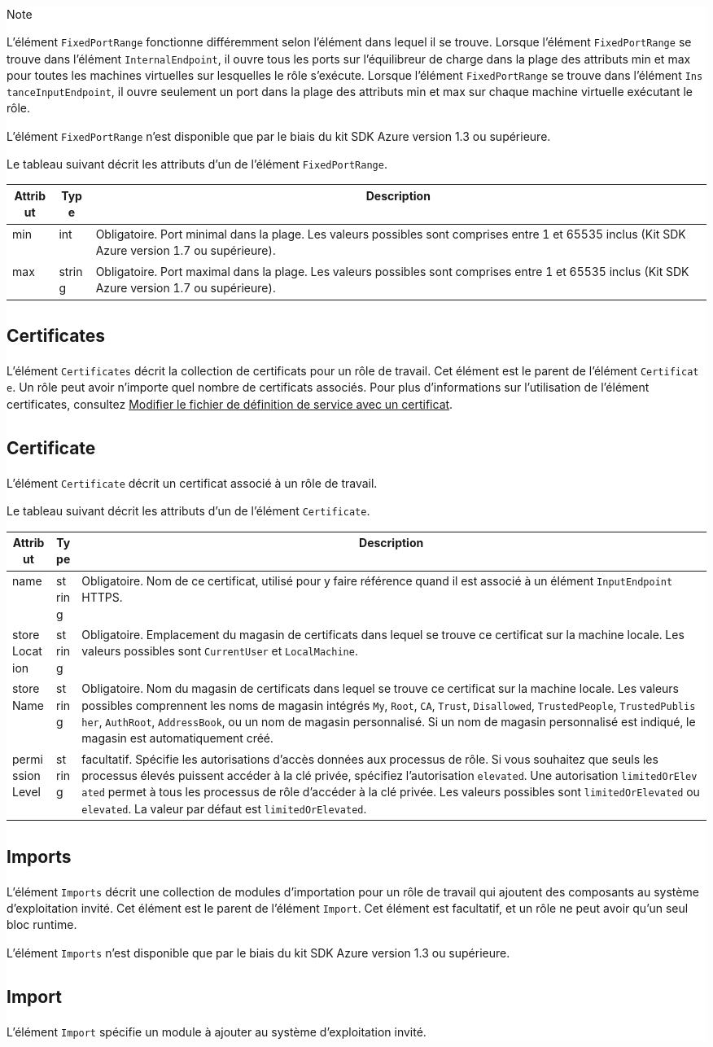 > [!NOTE]
>  L’élément `FixedPortRange` fonctionne différemment selon l’élément dans lequel il se trouve. Lorsque l’élément `FixedPortRange` se trouve dans l’élément `InternalEndpoint`, il ouvre tous les ports sur l’équilibreur de charge dans la plage des attributs min et max pour toutes les machines virtuelles sur lesquelles le rôle s’exécute. Lorsque l’élément `FixedPortRange` se trouve dans l’élément `InstanceInputEndpoint`, il ouvre seulement un port dans la plage des attributs min et max sur chaque machine virtuelle exécutant le rôle.

L’élément `FixedPortRange` n’est disponible que par le biais du kit SDK Azure version 1.3 ou supérieure.

Le tableau suivant décrit les attributs d’un de l’élément `FixedPortRange`.

| Attribut | Type | Description |
| --------- | ---- | ----------- |
|min|int|Obligatoire. Port minimal dans la plage. Les valeurs possibles sont comprises entre 1 et 65535 inclus (Kit SDK Azure version 1.7 ou supérieure).|
|max|string|Obligatoire. Port maximal dans la plage. Les valeurs possibles sont comprises entre 1 et 65535 inclus (Kit SDK Azure version 1.7 ou supérieure).|

##  <a name="certificates"></a><a name="Certificates"></a> Certificates
L’élément `Certificates` décrit la collection de certificats pour un rôle de travail. Cet élément est le parent de l’élément `Certificate`. Un rôle peut avoir n’importe quel nombre de certificats associés. Pour plus d’informations sur l’utilisation de l’élément certificates, consultez [Modifier le fichier de définition de service avec un certificat](cloud-services-configure-ssl-certificate-portal.md#step-2-modify-the-service-definition-and-configuration-files).

##  <a name="certificate"></a><a name="Certificate"></a> Certificate
L’élément `Certificate` décrit un certificat associé à un rôle de travail.

Le tableau suivant décrit les attributs d’un de l’élément `Certificate`.

| Attribut | Type | Description |
| --------- | ---- | ----------- |
|name|string|Obligatoire. Nom de ce certificat, utilisé pour y faire référence quand il est associé à un élément `InputEndpoint` HTTPS.|
|storeLocation|string|Obligatoire. Emplacement du magasin de certificats dans lequel se trouve ce certificat sur la machine locale. Les valeurs possibles sont `CurrentUser` et `LocalMachine`.|
|storeName|string|Obligatoire. Nom du magasin de certificats dans lequel se trouve ce certificat sur la machine locale. Les valeurs possibles comprennent les noms de magasin intégrés `My`, `Root`, `CA`, `Trust`, `Disallowed`, `TrustedPeople`, `TrustedPublisher`, `AuthRoot`, `AddressBook`, ou un nom de magasin personnalisé. Si un nom de magasin personnalisé est indiqué, le magasin est automatiquement créé.|
|permissionLevel|string|facultatif. Spécifie les autorisations d’accès données aux processus de rôle. Si vous souhaitez que seuls les processus élevés puissent accéder à la clé privée, spécifiez l’autorisation `elevated`. Une autorisation `limitedOrElevated` permet à tous les processus de rôle d’accéder à la clé privée. Les valeurs possibles sont `limitedOrElevated` ou `elevated`. La valeur par défaut est `limitedOrElevated`.|

##  <a name="imports"></a><a name="Imports"></a> Imports
L’élément `Imports` décrit une collection de modules d’importation pour un rôle de travail qui ajoutent des composants au système d’exploitation invité. Cet élément est le parent de l’élément `Import`. Cet élément est facultatif, et un rôle ne peut avoir qu’un seul bloc runtime.

L’élément `Imports` n’est disponible que par le biais du kit SDK Azure version 1.3 ou supérieure.

##  <a name="import"></a><a name="Import"></a> Import
L’élément `Import` spécifie un module à ajouter au système d’exploitation invité.
